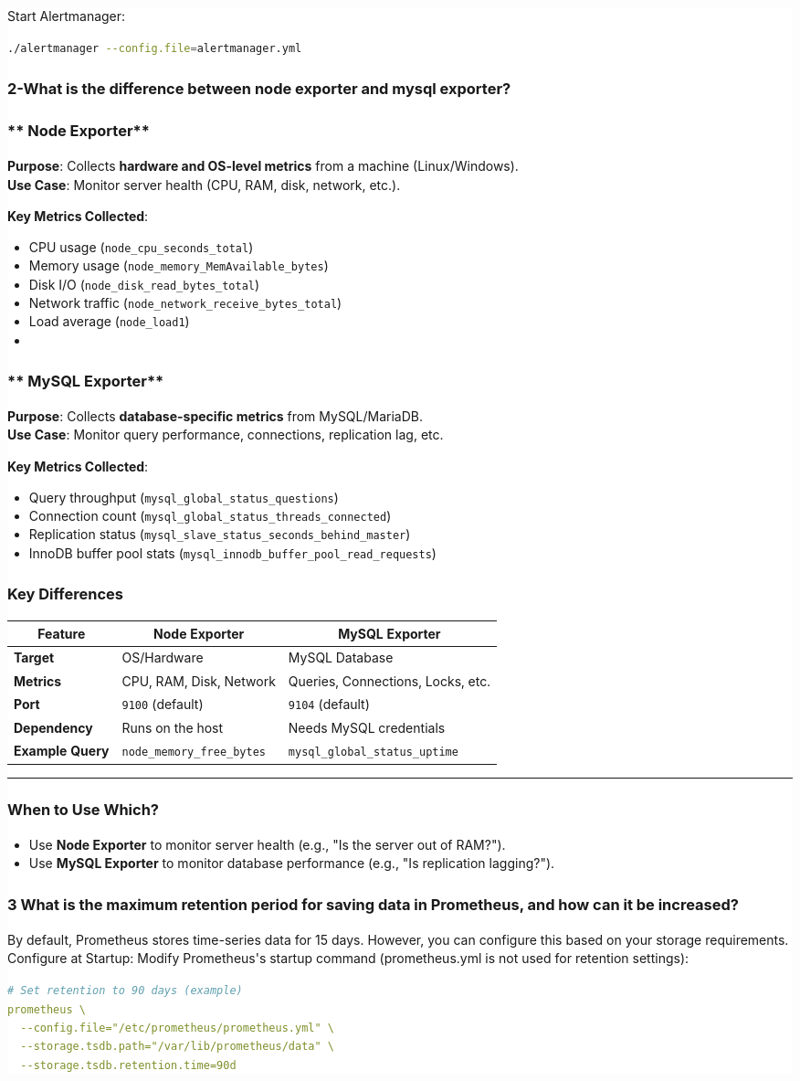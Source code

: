 Start Alertmanager:
```bash
./alertmanager --config.file=alertmanager.yml
```

### 2-What is the difference between node exporter and mysql exporter?

### ** Node Exporter**  
**Purpose**: Collects **hardware and OS-level metrics** from a machine (Linux/Windows).  
**Use Case**: Monitor server health (CPU, RAM, disk, network, etc.).  

**Key Metrics Collected**:  
- CPU usage (`node_cpu_seconds_total`)  
- Memory usage (`node_memory_MemAvailable_bytes`)  
- Disk I/O (`node_disk_read_bytes_total`)  
- Network traffic (`node_network_receive_bytes_total`)  
- Load average (`node_load1`)
- 
### ** MySQL Exporter**  
**Purpose**: Collects **database-specific metrics** from MySQL/MariaDB.  
**Use Case**: Monitor query performance, connections, replication lag, etc.  

**Key Metrics Collected**:  
- Query throughput (`mysql_global_status_questions`)  
- Connection count (`mysql_global_status_threads_connected`)  
- Replication status (`mysql_slave_status_seconds_behind_master`)  
- InnoDB buffer pool stats (`mysql_innodb_buffer_pool_read_requests`)  

### **Key Differences**  
| Feature               | Node Exporter                     | MySQL Exporter                     |  
|-----------------------|-----------------------------------|------------------------------------|  
| **Target**            | OS/Hardware                      | MySQL Database                    |  
| **Metrics**           | CPU, RAM, Disk, Network          | Queries, Connections, Locks, etc. |  
| **Port**              | `9100` (default)                 | `9104` (default)                  |  
| **Dependency**        | Runs on the host                 | Needs MySQL credentials           |  
| **Example Query**     | `node_memory_free_bytes`         | `mysql_global_status_uptime`      |  

---

### **When to Use Which?**  
- Use **Node Exporter** to monitor server health (e.g., "Is the server out of RAM?").  
- Use **MySQL Exporter** to monitor database performance (e.g., "Is replication lagging?").  

### 3 What is the maximum retention period for saving data in Prometheus, and how can it be increased?
By default, Prometheus stores time-series data for 15 days. However, you can configure this based on your storage requirements.
Configure at Startup:
Modify Prometheus's startup command (prometheus.yml is not used for retention settings):
```yml
# Set retention to 90 days (example)
prometheus \
  --config.file="/etc/prometheus/prometheus.yml" \
  --storage.tsdb.path="/var/lib/prometheus/data" \
  --storage.tsdb.retention.time=90d
```
